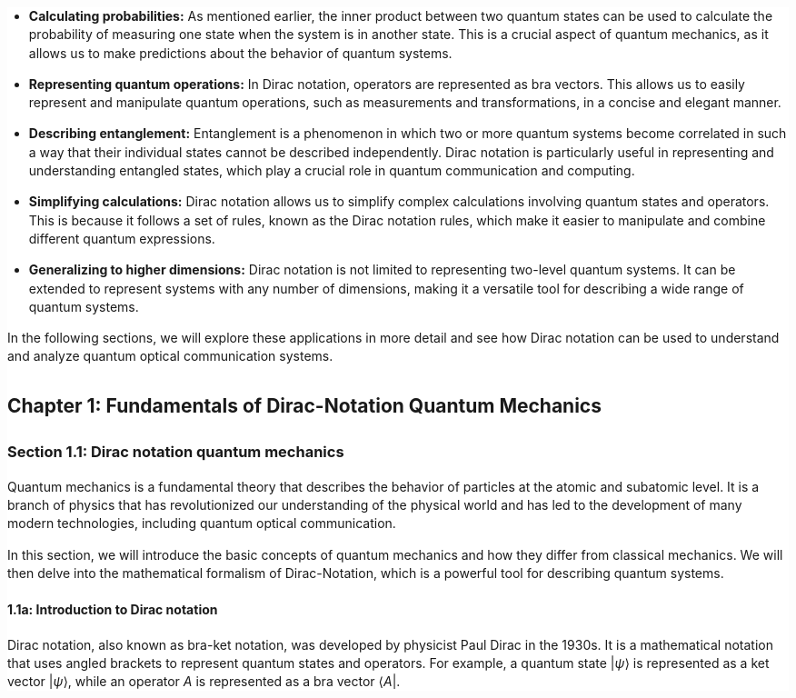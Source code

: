 - **Calculating probabilities:** As mentioned earlier, the inner product between two quantum states can be used to calculate the probability of measuring one state when the system is in another state. This is a crucial aspect of quantum mechanics, as it allows us to make predictions about the behavior of quantum systems.

- **Representing quantum operations:** In Dirac notation, operators are represented as bra vectors. This allows us to easily represent and manipulate quantum operations, such as measurements and transformations, in a concise and elegant manner.

- **Describing entanglement:** Entanglement is a phenomenon in which two or more quantum systems become correlated in such a way that their individual states cannot be described independently. Dirac notation is particularly useful in representing and understanding entangled states, which play a crucial role in quantum communication and computing.

- **Simplifying calculations:** Dirac notation allows us to simplify complex calculations involving quantum states and operators. This is because it follows a set of rules, known as the Dirac notation rules, which make it easier to manipulate and combine different quantum expressions.

- **Generalizing to higher dimensions:** Dirac notation is not limited to representing two-level quantum systems. It can be extended to represent systems with any number of dimensions, making it a versatile tool for describing a wide range of quantum systems.



In the following sections, we will explore these applications in more detail and see how Dirac notation can be used to understand and analyze quantum optical communication systems.





## Chapter 1: Fundamentals of Dirac-Notation Quantum Mechanics



### Section 1.1: Dirac notation quantum mechanics



Quantum mechanics is a fundamental theory that describes the behavior of particles at the atomic and subatomic level. It is a branch of physics that has revolutionized our understanding of the physical world and has led to the development of many modern technologies, including quantum optical communication.



In this section, we will introduce the basic concepts of quantum mechanics and how they differ from classical mechanics. We will then delve into the mathematical formalism of Dirac-Notation, which is a powerful tool for describing quantum systems.



#### 1.1a: Introduction to Dirac notation



Dirac notation, also known as bra-ket notation, was developed by physicist Paul Dirac in the 1930s. It is a mathematical notation that uses angled brackets to represent quantum states and operators. For example, a quantum state $|\psi\rangle$ is represented as a ket vector $|\psi\rangle$, while an operator $A$ is represented as a bra vector $\langle A|$.
